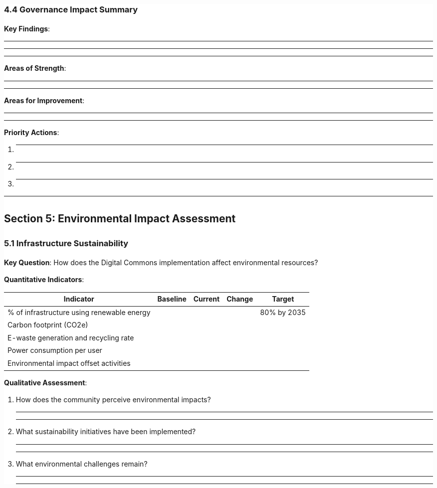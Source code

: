 ### 4.4 Governance Impact Summary
**Key Findings**:
_________________________________________________
_________________________________________________
_________________________________________________

**Areas of Strength**:
_________________________________________________
_________________________________________________

**Areas for Improvement**:
_________________________________________________
_________________________________________________

**Priority Actions**:
1. _______________________________________________
2. _______________________________________________
3. _______________________________________________

---

## Section 5: Environmental Impact Assessment

### 5.1 Infrastructure Sustainability
**Key Question**: How does the Digital Commons implementation affect environmental resources?

**Quantitative Indicators**:

| Indicator | Baseline | Current | Change | Target |
|-----------|----------|---------|--------|--------|
| % of infrastructure using renewable energy |  |  |  | 80% by 2035 |
| Carbon footprint (CO2e) |  |  |  |  |
| E-waste generation and recycling rate |  |  |  |  |
| Power consumption per user |  |  |  |  |
| Environmental impact offset activities |  |  |  |  |

**Qualitative Assessment**:

1. How does the community perceive environmental impacts?
   _________________________________________________
   _________________________________________________

2. What sustainability initiatives have been implemented?
   _________________________________________________
   _________________________________________________

3. What environmental challenges remain?
   _________________________________________________
   _________________________________________________
